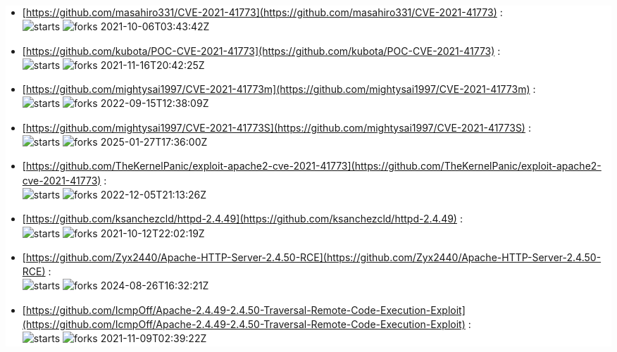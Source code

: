 - [https://github.com/masahiro331/CVE-2021-41773](https://github.com/masahiro331/CVE-2021-41773) :  
![starts](https://img.shields.io/github/stars/masahiro331/CVE-2021-41773.svg) 
![forks](https://img.shields.io/github/forks/masahiro331/CVE-2021-41773.svg) 
2021-10-06T03:43:42Z

- [https://github.com/kubota/POC-CVE-2021-41773](https://github.com/kubota/POC-CVE-2021-41773) :  
![starts](https://img.shields.io/github/stars/kubota/POC-CVE-2021-41773.svg) 
![forks](https://img.shields.io/github/forks/kubota/POC-CVE-2021-41773.svg) 
2021-11-16T20:42:25Z

- [https://github.com/mightysai1997/CVE-2021-41773m](https://github.com/mightysai1997/CVE-2021-41773m) :  
![starts](https://img.shields.io/github/stars/mightysai1997/CVE-2021-41773m.svg) 
![forks](https://img.shields.io/github/forks/mightysai1997/CVE-2021-41773m.svg) 
2022-09-15T12:38:09Z

- [https://github.com/mightysai1997/CVE-2021-41773S](https://github.com/mightysai1997/CVE-2021-41773S) :  
![starts](https://img.shields.io/github/stars/mightysai1997/CVE-2021-41773S.svg) 
![forks](https://img.shields.io/github/forks/mightysai1997/CVE-2021-41773S.svg) 
2025-01-27T17:36:00Z

- [https://github.com/TheKernelPanic/exploit-apache2-cve-2021-41773](https://github.com/TheKernelPanic/exploit-apache2-cve-2021-41773) :  
![starts](https://img.shields.io/github/stars/TheKernelPanic/exploit-apache2-cve-2021-41773.svg) 
![forks](https://img.shields.io/github/forks/TheKernelPanic/exploit-apache2-cve-2021-41773.svg) 
2022-12-05T21:13:26Z

- [https://github.com/ksanchezcld/httpd-2.4.49](https://github.com/ksanchezcld/httpd-2.4.49) :  
![starts](https://img.shields.io/github/stars/ksanchezcld/httpd-2.4.49.svg) 
![forks](https://img.shields.io/github/forks/ksanchezcld/httpd-2.4.49.svg) 
2021-10-12T22:02:19Z

- [https://github.com/Zyx2440/Apache-HTTP-Server-2.4.50-RCE](https://github.com/Zyx2440/Apache-HTTP-Server-2.4.50-RCE) :  
![starts](https://img.shields.io/github/stars/Zyx2440/Apache-HTTP-Server-2.4.50-RCE.svg) 
![forks](https://img.shields.io/github/forks/Zyx2440/Apache-HTTP-Server-2.4.50-RCE.svg) 
2024-08-26T16:32:21Z

- [https://github.com/IcmpOff/Apache-2.4.49-2.4.50-Traversal-Remote-Code-Execution-Exploit](https://github.com/IcmpOff/Apache-2.4.49-2.4.50-Traversal-Remote-Code-Execution-Exploit) :  
![starts](https://img.shields.io/github/stars/IcmpOff/Apache-2.4.49-2.4.50-Traversal-Remote-Code-Execution-Exploit.svg) 
![forks](https://img.shields.io/github/forks/IcmpOff/Apache-2.4.49-2.4.50-Traversal-Remote-Code-Execution-Exploit.svg) 
2021-11-09T02:39:22Z
